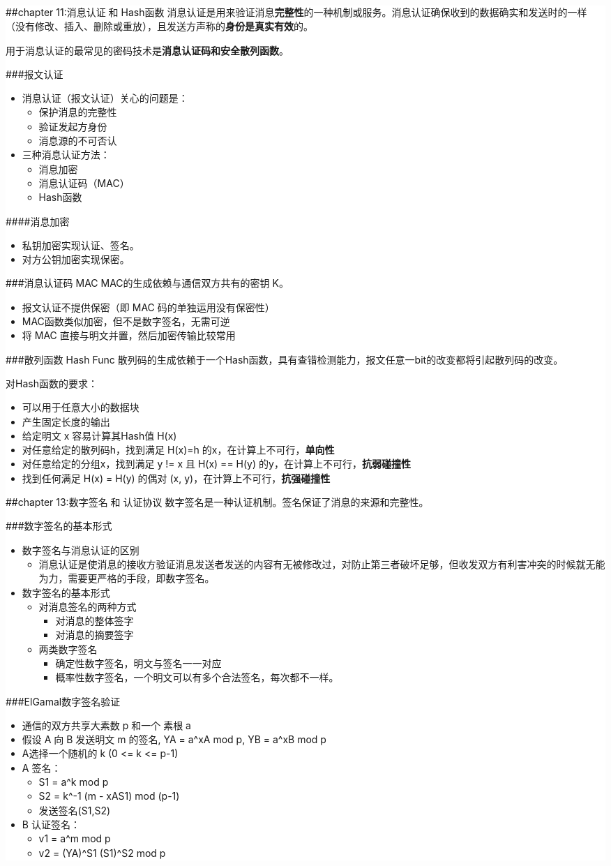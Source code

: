 ##chapter 11:消息认证 和 Hash函数
消息认证是用来验证消息**完整性**的一种机制或服务。消息认证确保收到的数据确实和发送时的一样（没有修改、插入、删除或重放），且发送方声称的**身份是真实有效**的。

用于消息认证的最常见的密码技术是**消息认证码和安全散列函数**。

###报文认证
* 消息认证（报文认证）关心的问题是：
    * 保护消息的完整性
    * 验证发起方身份
    * 消息源的不可否认
* 三种消息认证方法：
    * 消息加密
    * 消息认证码（MAC）
    * Hash函数
    
####消息加密
* 私钥加密实现认证、签名。
* 对方公钥加密实现保密。

###消息认证码 MAC
MAC的生成依赖与通信双方共有的密钥  K。

* 报文认证不提供保密（即 MAC 码的单独运用没有保密性）
* MAC函数类似加密，但不是数字签名，无需可逆
* 将 MAC 直接与明文并置，然后加密传输比较常用

###散列函数 Hash Func
散列码的生成依赖于一个Hash函数，具有查错检测能力，报文任意一bit的改变都将引起散列码的改变。

对Hash函数的要求：

* 可以用于任意大小的数据块
* 产生固定长度的输出
* 给定明文 x 容易计算其Hash值 H(x)
* 对任意给定的散列码h，找到满足 H(x)=h 的x，在计算上不可行，**单向性**
* 对任意给定的分组x，找到满足 y != x 且 H(x)  == H(y) 的y，在计算上不可行，**抗弱碰撞性**
* 找到任何满足 H(x) = H(y) 的偶对 (x, y)，在计算上不可行，**抗强碰撞性**

##chapter 13:数字签名 和 认证协议
 数字签名是一种认证机制。签名保证了消息的来源和完整性。
 
###数字签名的基本形式
* 数字签名与消息认证的区别
    * 消息认证是使消息的接收方验证消息发送者发送的内容有无被修改过，对防止第三者破坏足够，但收发双方有利害冲突的时候就无能为力，需要更严格的手段，即数字签名。
* 数字签名的基本形式
    * 对消息签名的两种方式
        * 对消息的整体签字
        * 对消息的摘要签字
    * 两类数字签名
        * 确定性数字签名，明文与签名一一对应
        * 概率性数字签名，一个明文可以有多个合法签名，每次都不一样。
        
###ElGamal数字签名验证
* 通信的双方共享大素数 p 和一个 素根 a  
* 假设 A 向 B 发送明文 m 的签名, YA = a^xA mod p, YB = a^xB mod p 
* A选择一个随机的 k (0 <= k <= p-1)
* A 签名：
    * S1 = a^k mod  p
    * S2 = k^-1 (m - xAS1) mod (p-1)
    * 发送签名(S1,S2)
* B 认证签名：
    * v1 = a^m mod  p
    * v2 = (YA)^S1 (S1)^S2 mod p   

  